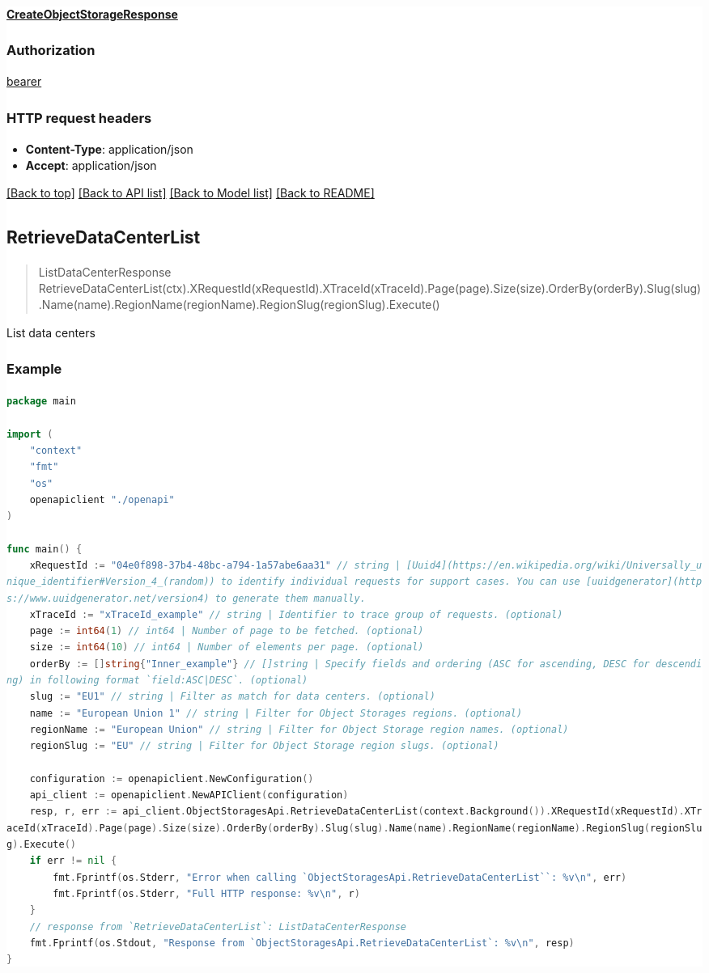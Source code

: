 [**CreateObjectStorageResponse**](CreateObjectStorageResponse.md)

### Authorization

[bearer](../README.md#bearer)

### HTTP request headers

- **Content-Type**: application/json
- **Accept**: application/json

[[Back to top]](#) [[Back to API list]](../README.md#documentation-for-api-endpoints)
[[Back to Model list]](../README.md#documentation-for-models)
[[Back to README]](../README.md)


## RetrieveDataCenterList

> ListDataCenterResponse RetrieveDataCenterList(ctx).XRequestId(xRequestId).XTraceId(xTraceId).Page(page).Size(size).OrderBy(orderBy).Slug(slug).Name(name).RegionName(regionName).RegionSlug(regionSlug).Execute()

List data centers



### Example

```go
package main

import (
    "context"
    "fmt"
    "os"
    openapiclient "./openapi"
)

func main() {
    xRequestId := "04e0f898-37b4-48bc-a794-1a57abe6aa31" // string | [Uuid4](https://en.wikipedia.org/wiki/Universally_unique_identifier#Version_4_(random)) to identify individual requests for support cases. You can use [uuidgenerator](https://www.uuidgenerator.net/version4) to generate them manually.
    xTraceId := "xTraceId_example" // string | Identifier to trace group of requests. (optional)
    page := int64(1) // int64 | Number of page to be fetched. (optional)
    size := int64(10) // int64 | Number of elements per page. (optional)
    orderBy := []string{"Inner_example"} // []string | Specify fields and ordering (ASC for ascending, DESC for descending) in following format `field:ASC|DESC`. (optional)
    slug := "EU1" // string | Filter as match for data centers. (optional)
    name := "European Union 1" // string | Filter for Object Storages regions. (optional)
    regionName := "European Union" // string | Filter for Object Storage region names. (optional)
    regionSlug := "EU" // string | Filter for Object Storage region slugs. (optional)

    configuration := openapiclient.NewConfiguration()
    api_client := openapiclient.NewAPIClient(configuration)
    resp, r, err := api_client.ObjectStoragesApi.RetrieveDataCenterList(context.Background()).XRequestId(xRequestId).XTraceId(xTraceId).Page(page).Size(size).OrderBy(orderBy).Slug(slug).Name(name).RegionName(regionName).RegionSlug(regionSlug).Execute()
    if err != nil {
        fmt.Fprintf(os.Stderr, "Error when calling `ObjectStoragesApi.RetrieveDataCenterList``: %v\n", err)
        fmt.Fprintf(os.Stderr, "Full HTTP response: %v\n", r)
    }
    // response from `RetrieveDataCenterList`: ListDataCenterResponse
    fmt.Fprintf(os.Stdout, "Response from `ObjectStoragesApi.RetrieveDataCenterList`: %v\n", resp)
}
```